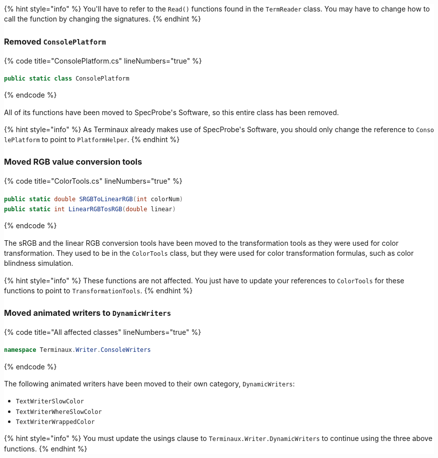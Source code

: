 {% hint style="info" %}
You'll have to refer to the `Read()` functions found in the `TermReader` class. You may have to change how to call the function by changing the signatures.
{% endhint %}

### Removed `ConsolePlatform`

{% code title="ConsolePlatform.cs" lineNumbers="true" %}
```csharp
public static class ConsolePlatform
```
{% endcode %}

All of its functions have been moved to SpecProbe's Software, so this entire class has been removed.

{% hint style="info" %}
As Terminaux already makes use of SpecProbe's Software, you should only change the reference to `ConsolePlatform` to point to `PlatformHelper`.
{% endhint %}

### Moved RGB value conversion tools

{% code title="ColorTools.cs" lineNumbers="true" %}
```csharp
public static double SRGBToLinearRGB(int colorNum)
public static int LinearRGBTosRGB(double linear)
```
{% endcode %}

The sRGB and the linear RGB conversion tools have been moved to the transformation tools as they were used for color transformation. They used to be in the `ColorTools` class, but they were used for color transformation formulas, such as color blindness simulation.

{% hint style="info" %}
These functions are not affected. You just have to update your references to `ColorTools` for these functions to point to `TransformationTools`.
{% endhint %}

### Moved animated writers to `DynamicWriters`

{% code title="All affected classes" lineNumbers="true" %}
```csharp
namespace Terminaux.Writer.ConsoleWriters
```
{% endcode %}

The following animated writers have been moved to their own category, `DynamicWriters`:

* `TextWriterSlowColor`
* `TextWriterWhereSlowColor`
* `TextWriterWrappedColor`

{% hint style="info" %}
You must update the usings clause to `Terminaux.Writer.DynamicWriters` to continue using the three above functions.
{% endhint %}
